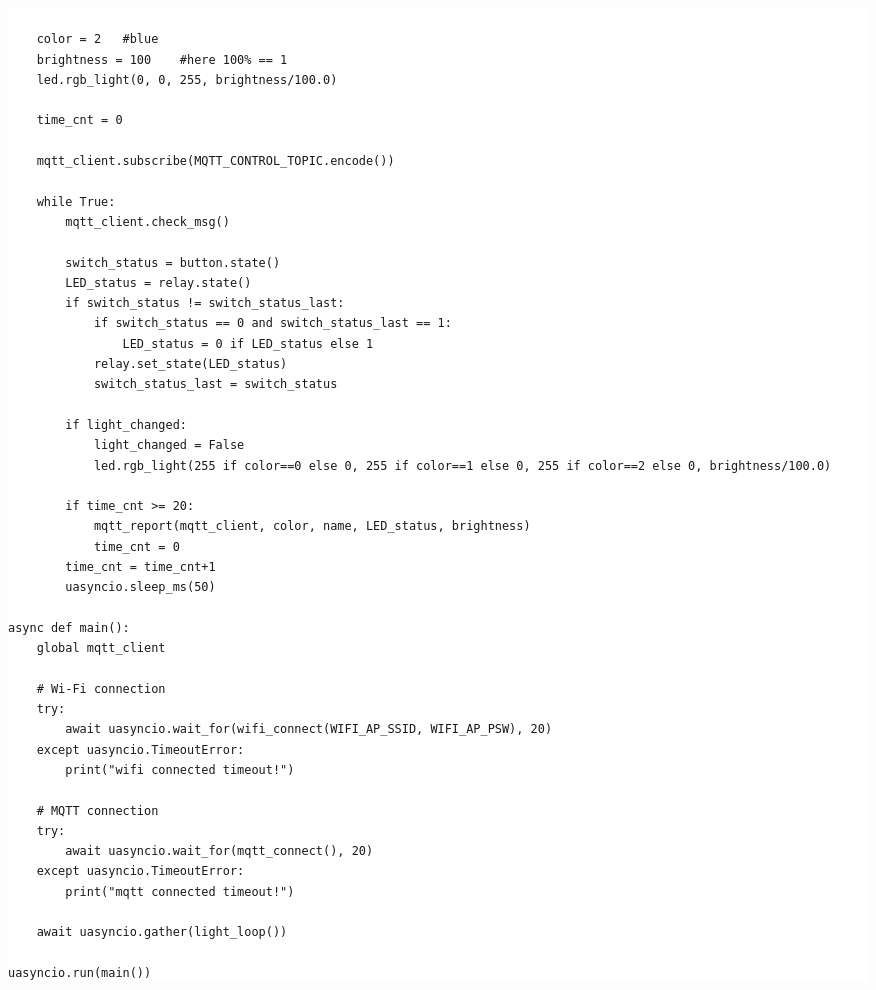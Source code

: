 ```

    color = 2   #blue
    brightness = 100    #here 100% == 1
    led.rgb_light(0, 0, 255, brightness/100.0)

    time_cnt = 0

    mqtt_client.subscribe(MQTT_CONTROL_TOPIC.encode())

    while True:
        mqtt_client.check_msg()

        switch_status = button.state()
        LED_status = relay.state()
        if switch_status != switch_status_last:
            if switch_status == 0 and switch_status_last == 1:
                LED_status = 0 if LED_status else 1
            relay.set_state(LED_status)
            switch_status_last = switch_status

        if light_changed:
            light_changed = False
            led.rgb_light(255 if color==0 else 0, 255 if color==1 else 0, 255 if color==2 else 0, brightness/100.0)

        if time_cnt >= 20:
            mqtt_report(mqtt_client, color, name, LED_status, brightness)
            time_cnt = 0
        time_cnt = time_cnt+1
        uasyncio.sleep_ms(50)

async def main():
    global mqtt_client

    # Wi-Fi connection
    try:
        await uasyncio.wait_for(wifi_connect(WIFI_AP_SSID, WIFI_AP_PSW), 20)
    except uasyncio.TimeoutError:
        print("wifi connected timeout!")

    # MQTT connection
    try:
        await uasyncio.wait_for(mqtt_connect(), 20)
    except uasyncio.TimeoutError:
        print("mqtt connected timeout!")

    await uasyncio.gather(light_loop())

uasyncio.run(main())

```
